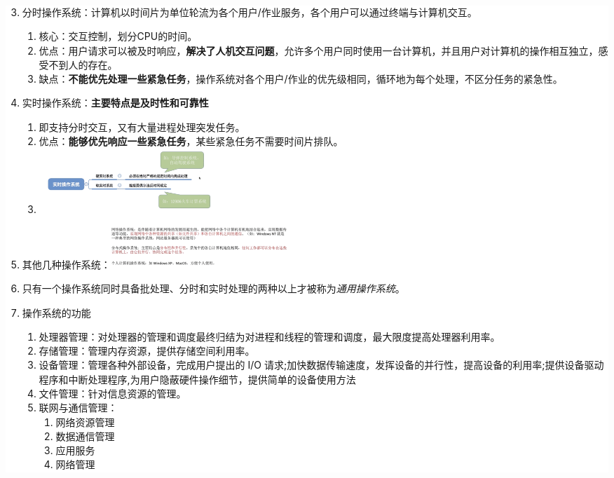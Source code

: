 3. 分时操作系统：计算机以时间片为单位轮流为各个用户/作业服务，各个用户可以通过终端与计算机交互。
   
   1. 核心：交互控制，划分CPU的时间。
   2. 优点：用户请求可以被及时响应，**解决了人机交互问题**，允许多个用户同时使用一台计算机，并且用户对计算机的操作相互独立，感受不到人的存在。
   3. 缺点：**不能优先处理一些紧急任务**，操作系统对各个用户/作业的优先级相同，循环地为每个处理，不区分任务的紧急性。
   
4. 实时操作系统：**主要特点是及时性和可靠性**

   1. 即支持分时交互，又有大量进程处理突发任务。
   2. 优点：**能够优先响应一些紧急任务**，某些紧急任务不需要时间片排队。
   3.  <img src="../assets/OS_b_images/./截屏2022-09-08 下午2.40.34.png" alt="/./截屏2022-09-08 下午2.40.34.png" style="zoom:25%;" />

5. 其他几种操作系统：<img src="../assets/OS_b_images/./截屏2022-09-08 下午2.41.03.png" alt="/./截屏2022-09-08 下午2.41.03.png" style="zoom:25%;" />

6. 只有一个操作系统同时具备批处理、分时和实时处理的两种以上才被称为*通用操作系统*。

7. 操作系统的功能

   1. 处理器管理：对处理器的管理和调度最终归结为对进程和线程的管理和调度，最大限度提高处理器利用率。
   2. 存储管理：管理内存资源，提供存储空间利用率。
   3. 设备管理：管理各种外部设备，完成用户提出的 I/O 请求;加快数据传输速度，发挥设备的并行性，提高设备的利用率;提供设备驱动程序和中断处理程序,为用户隐蔽硬件操作细节，提供简单的设备使用方法
   4. 文件管理：针对信息资源的管理。
   5. 联网与通信管理：
      1. 网络资源管理
      2. 数据通信管理
      3. 应用服务
      4. 网络管理
